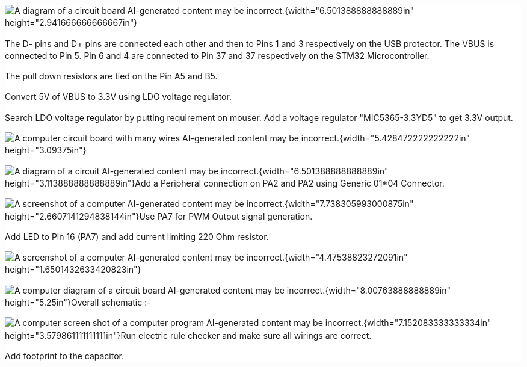 ![A diagram of a circuit board AI-generated content may be
incorrect.](images/media/image33.png){width="6.501388888888889in"
height="2.941666666666667in"}

The D- pins and D+ pins are connected each other and then to Pins 1 and
3 respectively on the USB protector. The VBUS is connected to Pin 5. Pin
6 and 4 are connected to Pin 37 and 37 respectively on the STM32
Microcontroller.

The pull down resistors are tied on the Pin A5 and B5.

Convert 5V of VBUS to 3.3V using LDO voltage regulator.

Search LDO voltage regulator by putting requirement on mouser. Add a
voltage regulator "MIC5365-3.3YD5" to get 3.3V output.

![A computer circuit board with many wires AI-generated content may be
incorrect.](images/media/image34.png){width="5.428472222222222in"
height="3.09375in"}

![A diagram of a circuit AI-generated content may be
incorrect.](images/media/image35.png){width="6.501388888888889in"
height="3.113888888888889in"}Add a Peripheral connection on PA2 and PA2
using Generic 01\*04 Connector.

![A screenshot of a computer AI-generated content may be
incorrect.](images/media/image36.png){width="7.738305993000875in"
height="2.6607141294838144in"}Use PA7 for PWM Output signal generation.

Add LED to Pin 16 (PA7) and add current limiting 220 Ohm resistor.

![A screenshot of a computer AI-generated content may be
incorrect.](images/media/image37.png){width="4.47538823272091in"
height="1.6501432633420823in"}

![A computer diagram of a circuit board AI-generated content may be
incorrect.](images/media/image38.png){width="8.00763888888889in"
height="5.25in"}Overall schematic :-

![A computer screen shot of a computer program AI-generated content may
be incorrect.](images/media/image39.png){width="7.152083333333334in"
height="3.579861111111111in"}Run electric rule checker and make sure all
wirings are correct.

Add footprint to the capacitor.
